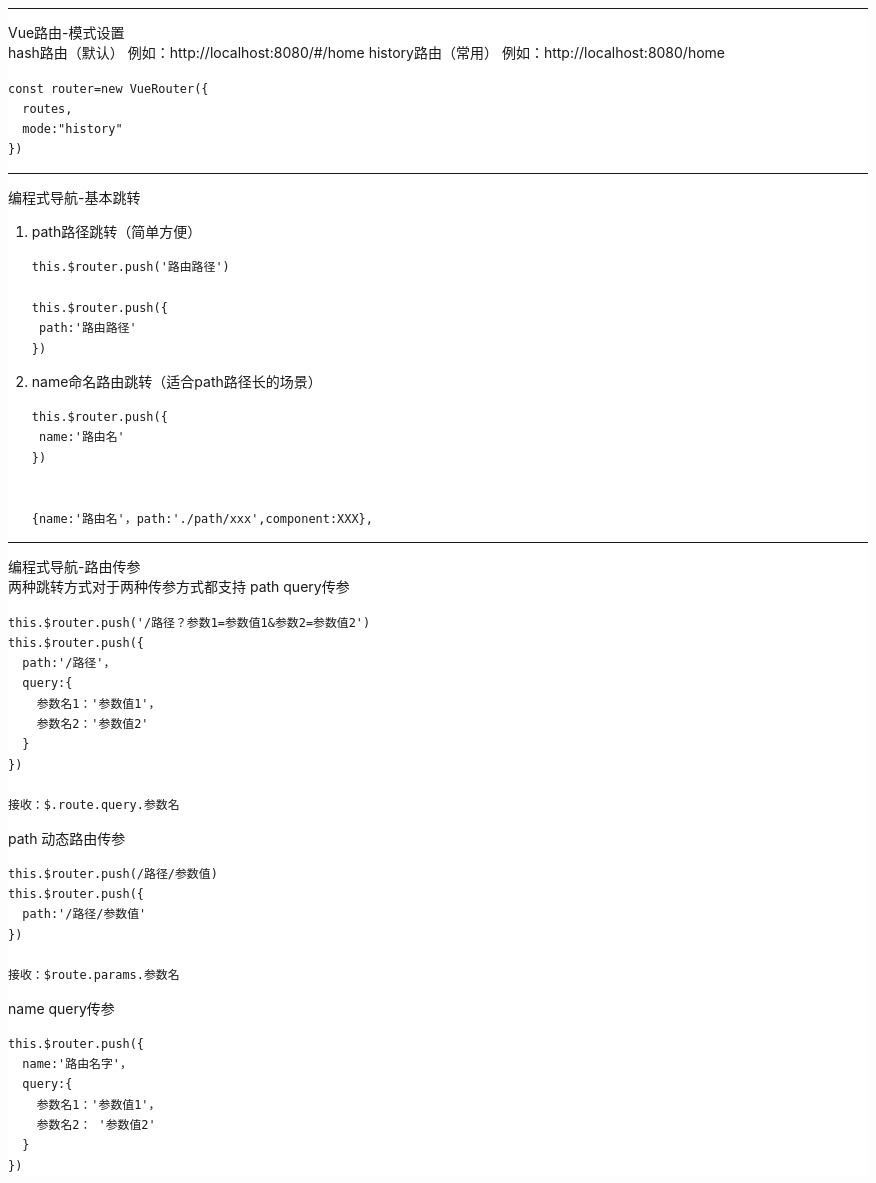 ----
Vue路由-模式设置    
hash路由（默认） 例如：http://localhost:8080/#/home
history路由（常用） 例如：http://localhost:8080/home
```
const router=new VueRouter({
  routes,
  mode:"history"
})
```
----
编程式导航-基本跳转
1. path路径跳转（简单方便）
   ```
   this.$router.push('路由路径')

   this.$router.push({
    path:'路由路径'
   })
   ```
2. name命名路由跳转（适合path路径长的场景） 
   ```
   this.$router.push({
    name:'路由名'
   })


   {name:'路由名'，path:'./path/xxx',component:XXX},
   ```
----
编程式导航-路由传参   
两种跳转方式对于两种传参方式都支持
path query传参
```
this.$router.push('/路径？参数1=参数值1&参数2=参数值2')
this.$router.push({
  path:'/路径'，
  query:{
    参数名1：'参数值1'，
    参数名2：'参数值2'
  }
})

接收：$.route.query.参数名    

```
path 动态路由传参
```
this.$router.push(/路径/参数值)
this.$router.push({
  path:'/路径/参数值'
})

接收：$route.params.参数名
```
name query传参
```
this.$router.push({
  name:'路由名字'，
  query:{
    参数名1：'参数值1'，
    参数名2： '参数值2'
  }
})

```